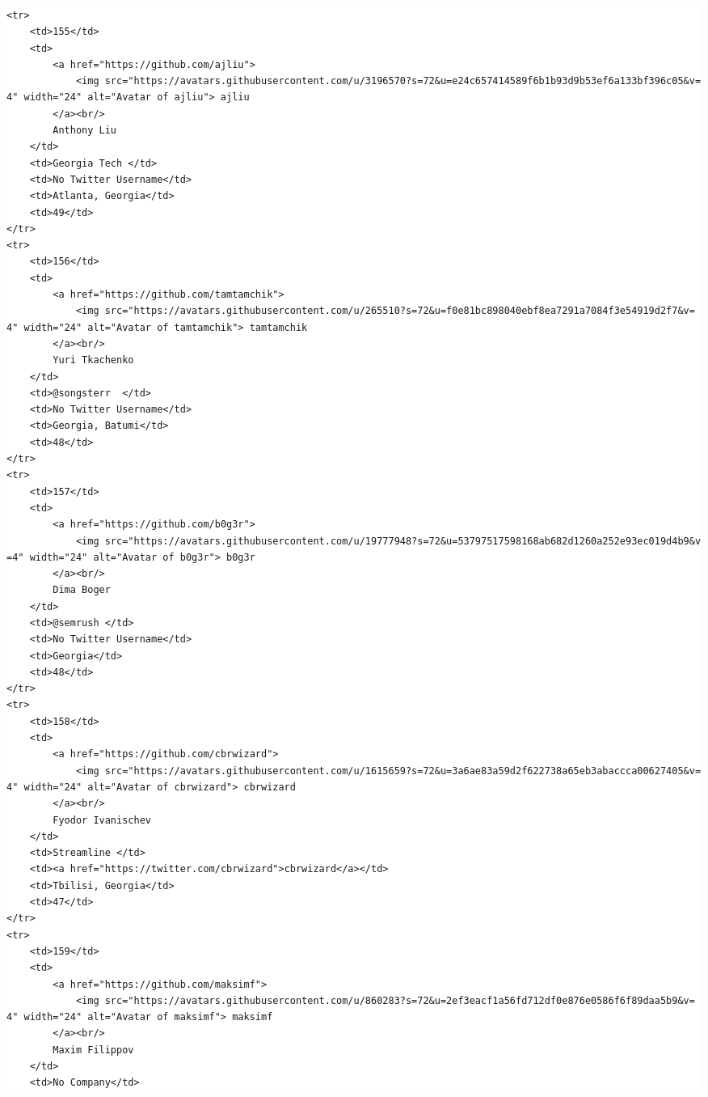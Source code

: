 	<tr>
		<td>155</td>
		<td>
			<a href="https://github.com/ajliu">
				<img src="https://avatars.githubusercontent.com/u/3196570?s=72&u=e24c657414589f6b1b93d9b53ef6a133bf396c05&v=4" width="24" alt="Avatar of ajliu"> ajliu
			</a><br/>
			Anthony Liu
		</td>
		<td>Georgia Tech </td>
		<td>No Twitter Username</td>
		<td>Atlanta, Georgia</td>
		<td>49</td>
	</tr>
	<tr>
		<td>156</td>
		<td>
			<a href="https://github.com/tamtamchik">
				<img src="https://avatars.githubusercontent.com/u/265510?s=72&u=f0e81bc898040ebf8ea7291a7084f3e54919d2f7&v=4" width="24" alt="Avatar of tamtamchik"> tamtamchik
			</a><br/>
			Yuri Tkachenko
		</td>
		<td>@songsterr  </td>
		<td>No Twitter Username</td>
		<td>Georgia, Batumi</td>
		<td>48</td>
	</tr>
	<tr>
		<td>157</td>
		<td>
			<a href="https://github.com/b0g3r">
				<img src="https://avatars.githubusercontent.com/u/19777948?s=72&u=53797517598168ab682d1260a252e93ec019d4b9&v=4" width="24" alt="Avatar of b0g3r"> b0g3r
			</a><br/>
			Dima Boger
		</td>
		<td>@semrush </td>
		<td>No Twitter Username</td>
		<td>Georgia</td>
		<td>48</td>
	</tr>
	<tr>
		<td>158</td>
		<td>
			<a href="https://github.com/cbrwizard">
				<img src="https://avatars.githubusercontent.com/u/1615659?s=72&u=3a6ae83a59d2f622738a65eb3abaccca00627405&v=4" width="24" alt="Avatar of cbrwizard"> cbrwizard
			</a><br/>
			Fyodor Ivanischev
		</td>
		<td>Streamline </td>
		<td><a href="https://twitter.com/cbrwizard">cbrwizard</a></td>
		<td>Tbilisi, Georgia</td>
		<td>47</td>
	</tr>
	<tr>
		<td>159</td>
		<td>
			<a href="https://github.com/maksimf">
				<img src="https://avatars.githubusercontent.com/u/860283?s=72&u=2ef3eacf1a56fd712df0e876e0586f6f89daa5b9&v=4" width="24" alt="Avatar of maksimf"> maksimf
			</a><br/>
			Maxim Filippov
		</td>
		<td>No Company</td>